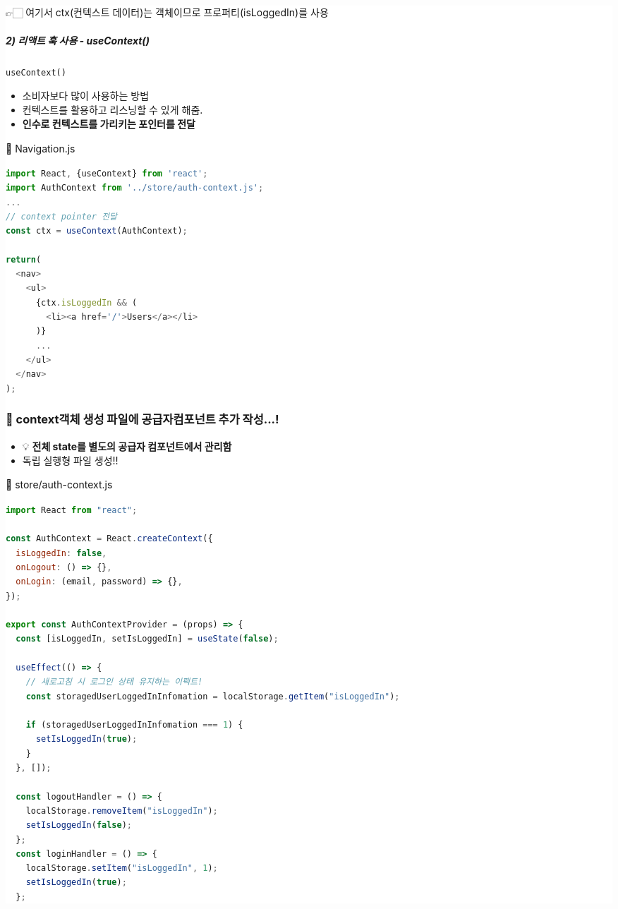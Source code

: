 👉🏻 여기서 ctx(컨텍스트 데이터)는 객체이므로 프로퍼티(isLoggedIn)를 사용

##### 2) 리액트 훅 사용 - useContext()

`useContext()`

- 소비자보다 많이 사용하는 방법
- 컨텍스트를 활용하고 리스닝할 수 있게 해줌.
- **인수로 컨텍스트를 가리키는 포인터를 전달**

👾 Navigation.js

```js
import React, {useContext} from 'react';
import AuthContext from '../store/auth-context.js';
...
// context pointer 전달
const ctx = useContext(AuthContext);

return(
  <nav>
    <ul>
  	  {ctx.isLoggedIn && (
   		<li><a href='/'>Users</a></li>
   	  )}
  	  ...
    </ul>
  </nav>
);
```

### 📎 context객체 생성 파일에 공급자컴포넌트 추가 작성...!

- 💡 **전체 state를 별도의 공급자 컴포넌트에서 관리함**
- 독립 실행형 파일 생성!!

👾 store/auth-context.js

```js
import React from "react";

const AuthContext = React.createContext({
  isLoggedIn: false,
  onLogout: () => {},
  onLogin: (email, password) => {},
});

export const AuthContextProvider = (props) => {
  const [isLoggedIn, setIsLoggedIn] = useState(false);

  useEffect(() => {
    // 새로고침 시 로그인 상태 유지하는 이펙트!
    const storagedUserLoggedInInfomation = localStorage.getItem("isLoggedIn");

    if (storagedUserLoggedInInfomation === 1) {
      setIsLoggedIn(true);
    }
  }, []);

  const logoutHandler = () => {
    localStorage.removeItem("isLoggedIn");
    setIsLoggedIn(false);
  };
  const loginHandler = () => {
    localStorage.setItem("isLoggedIn", 1);
    setIsLoggedIn(true);
  };
```